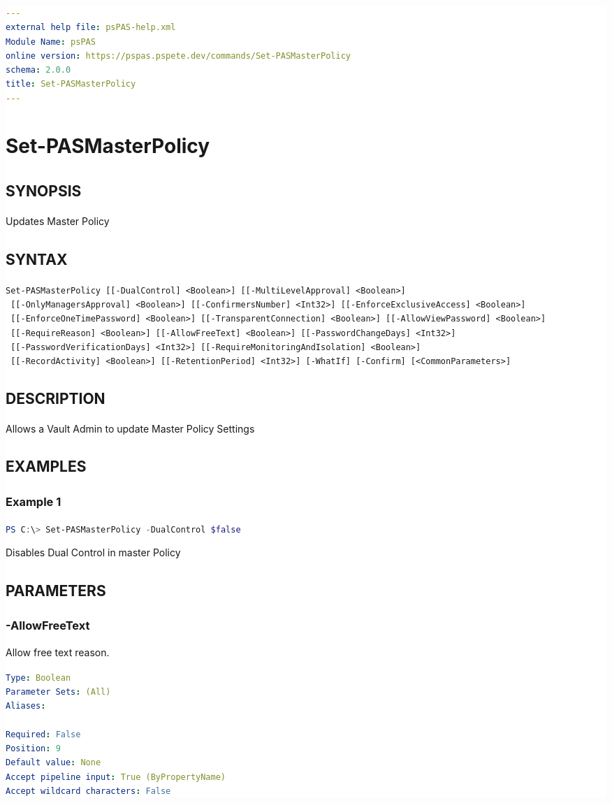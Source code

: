 ```yaml
---
external help file: psPAS-help.xml
Module Name: psPAS
online version: https://pspas.pspete.dev/commands/Set-PASMasterPolicy
schema: 2.0.0
title: Set-PASMasterPolicy
---
```


# Set-PASMasterPolicy

## SYNOPSIS
Updates Master Policy

## SYNTAX

```
Set-PASMasterPolicy [[-DualControl] <Boolean>] [[-MultiLevelApproval] <Boolean>]
 [[-OnlyManagersApproval] <Boolean>] [[-ConfirmersNumber] <Int32>] [[-EnforceExclusiveAccess] <Boolean>]
 [[-EnforceOneTimePassword] <Boolean>] [[-TransparentConnection] <Boolean>] [[-AllowViewPassword] <Boolean>]
 [[-RequireReason] <Boolean>] [[-AllowFreeText] <Boolean>] [[-PasswordChangeDays] <Int32>]
 [[-PasswordVerificationDays] <Int32>] [[-RequireMonitoringAndIsolation] <Boolean>]
 [[-RecordActivity] <Boolean>] [[-RetentionPeriod] <Int32>] [-WhatIf] [-Confirm] [<CommonParameters>]
```

## DESCRIPTION
Allows a Vault Admin to update Master Policy Settings

## EXAMPLES

### Example 1
```powershell
PS C:\> Set-PASMasterPolicy -DualControl $false
```

Disables Dual Control in master Policy

## PARAMETERS

### -AllowFreeText
Allow free text reason.

```yaml
Type: Boolean
Parameter Sets: (All)
Aliases:

Required: False
Position: 9
Default value: None
Accept pipeline input: True (ByPropertyName)
Accept wildcard characters: False
```
